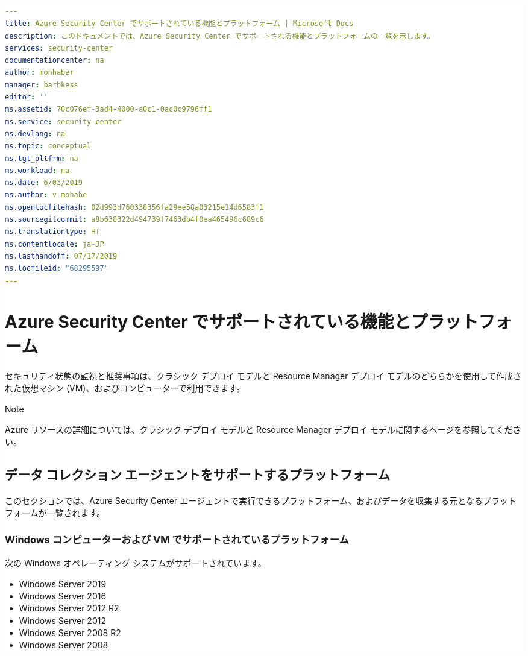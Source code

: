 ```yaml
---
title: Azure Security Center でサポートされている機能とプラットフォーム | Microsoft Docs
description: このドキュメントでは、Azure Security Center でサポートされる機能とプラットフォームの一覧を示します。
services: security-center
documentationcenter: na
author: monhaber
manager: barbkess
editor: ''
ms.assetid: 70c076ef-3ad4-4000-a0c1-0ac0c9796ff1
ms.service: security-center
ms.devlang: na
ms.topic: conceptual
ms.tgt_pltfrm: na
ms.workload: na
ms.date: 6/03/2019
ms.author: v-mohabe
ms.openlocfilehash: 02d993d760338356fa29ee58a03215e14d6583f1
ms.sourcegitcommit: a8b638322d494739f7463db4f0ea465496c689c6
ms.translationtype: HT
ms.contentlocale: ja-JP
ms.lasthandoff: 07/17/2019
ms.locfileid: "68295597"
---
```

# <a name="platforms-and-features-supported-by-azure-security-center"></a>Azure Security Center でサポートされている機能とプラットフォーム

セキュリティ状態の監視と推奨事項は、クラシック デプロイ モデルと Resource Manager デプロイ モデルのどちらかを使用して作成された仮想マシン (VM)、およびコンピューターで利用できます。

> [!NOTE]
> Azure リソースの詳細については、[クラシック デプロイ モデルと Resource Manager デプロイ モデル](../azure-classic-rm.md)に関するページを参照してください。
>

## <a name="platforms-that-support-the-data-collection-agent"></a>データ コレクション エージェントをサポートするプラットフォーム 

このセクションでは、Azure Security Center エージェントで実行できるプラットフォーム、およびデータを収集する元となるプラットフォームが一覧されます。

### <a name="supported-platforms-for-windows-computers-and-vms"></a>Windows コンピューターおよび VM でサポートされているプラットフォーム
次の Windows オペレーティング システムがサポートされています。

* Windows Server 2019
* Windows Server 2016
* Windows Server 2012 R2
* Windows Server 2012
* Windows Server 2008 R2
* Windows Server 2008
